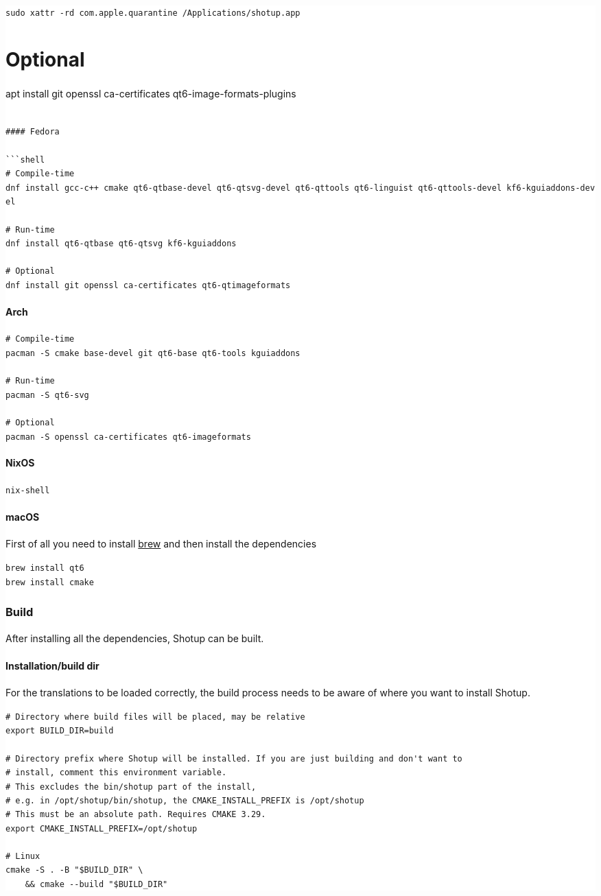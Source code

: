 ```sudo xattr -rd com.apple.quarantine /Applications/shotup.app```
# Optional
apt install git openssl ca-certificates qt6-image-formats-plugins
```

#### Fedora

```shell
# Compile-time
dnf install gcc-c++ cmake qt6-qtbase-devel qt6-qtsvg-devel qt6-qttools qt6-linguist qt6-qttools-devel kf6-kguiaddons-devel

# Run-time
dnf install qt6-qtbase qt6-qtsvg kf6-kguiaddons

# Optional
dnf install git openssl ca-certificates qt6-qtimageformats
```

#### Arch

```shell
# Compile-time
pacman -S cmake base-devel git qt6-base qt6-tools kguiaddons

# Run-time
pacman -S qt6-svg

# Optional
pacman -S openssl ca-certificates qt6-imageformats
```

#### NixOS

```shell
nix-shell
```

#### macOS

First of all you need to install [brew](https://brew.sh) and then install the dependencies
```shell
brew install qt6
brew install cmake
```

### Build

After installing all the dependencies, Shotup can be built.

#### Installation/build dir
For the translations to be loaded correctly, the build process needs to be aware of where you want
to install Shotup.

```shell
# Directory where build files will be placed, may be relative
export BUILD_DIR=build

# Directory prefix where Shotup will be installed. If you are just building and don't want to
# install, comment this environment variable.
# This excludes the bin/shotup part of the install,
# e.g. in /opt/shotup/bin/shotup, the CMAKE_INSTALL_PREFIX is /opt/shotup
# This must be an absolute path. Requires CMAKE 3.29.
export CMAKE_INSTALL_PREFIX=/opt/shotup

# Linux
cmake -S . -B "$BUILD_DIR" \
    && cmake --build "$BUILD_DIR"
```